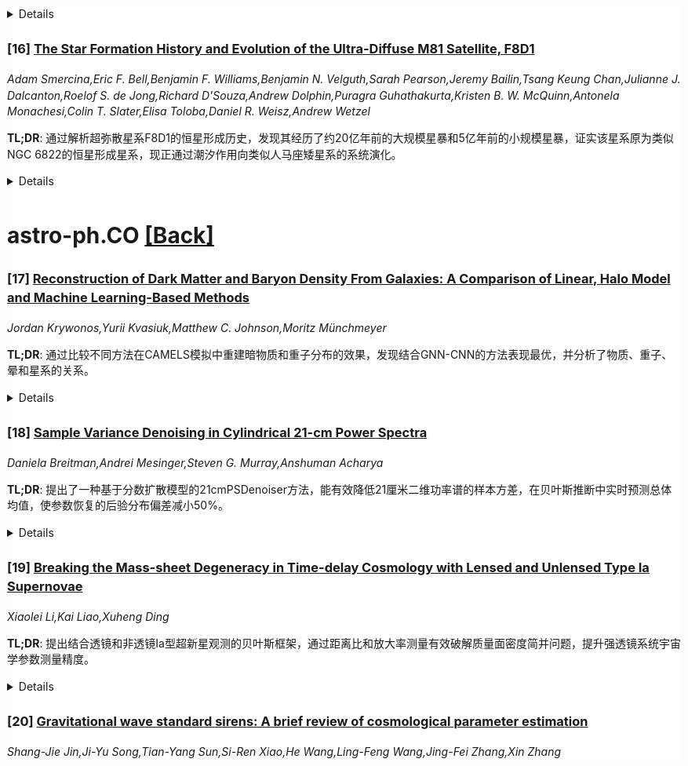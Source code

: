 
<details><summary>Details</summary></details>

### [16] [The Star Formation History and Evolution of the Ultra-Diffuse M81 Satellite, F8D1](https://arxiv.org/abs/2507.13349)
*Adam Smercina,Eric F. Bell,Benjamin F. Williams,Benjamin N. Velguth,Sarah Pearson,Jeremy Bailin,Tsang Keung Chan,Julianne J. Dalcanton,Roelof S. de Jong,Richard D'Souza,Andrew Dolphin,Puragra Guhathakurta,Kristen B. W. McQuinn,Antonela Monachesi,Colin T. Slater,Elisa Toloba,Daniel R. Weisz,Andrew Wetzel*

**TL;DR**: 通过解析超弥散星系F8D1的恒星形成历史，发现其经历了约20亿年前的大规模星暴和5亿年前的小规模星暴，证实该星系原为类似NGC 6822的恒星形成星系，现正通过潮汐作用向类似人马座矮星系的系统演化。


<details><summary>Details</summary></details>

<div id='astro-ph.CO'></div>

# astro-ph.CO [[Back]](#toc)

### [17] [Reconstruction of Dark Matter and Baryon Density From Galaxies: A Comparison of Linear, Halo Model and Machine Learning-Based Methods](https://arxiv.org/abs/2507.12530)
*Jordan Krywonos,Yurii Kvasiuk,Matthew C. Johnson,Moritz Münchmeyer*

**TL;DR**: 通过比较不同方法在CAMELS模拟中重建暗物质和重子分布的效果，发现结合GNN-CNN的方法表现最优，并分析了物质、重子、晕和星系的关系。


<details><summary>Details</summary></details>

### [18] [Sample Variance Denoising in Cylindrical 21-cm Power Spectra](https://arxiv.org/abs/2507.12545)
*Daniela Breitman,Andrei Mesinger,Steven G. Murray,Anshuman Acharya*

**TL;DR**: 提出了一种基于分数扩散模型的21cmPSDenoiser方法，能有效降低21厘米二维功率谱的样本方差，在贝叶斯推断中实时预测总体均值，使参数恢复的后验分布偏差减小50%。


<details><summary>Details</summary></details>

### [19] [Breaking the Mass-sheet Degeneracy in Time-delay Cosmology with Lensed and Unlensed Type Ia Supernovae](https://arxiv.org/abs/2507.12754)
*Xiaolei Li,Kai Liao,Xuheng Ding*

**TL;DR**: 提出结合透镜和非透镜Ia型超新星观测的贝叶斯框架，通过距离比和放大率测量有效破解质量面密度简并问题，提升强透镜系统宇宙学参数测量精度。


<details><summary>Details</summary></details>

### [20] [Gravitational wave standard sirens: A brief review of cosmological parameter estimation](https://arxiv.org/abs/2507.12965)
*Shang-Jie Jin,Ji-Yu Song,Tian-Yang Sun,Si-Ren Xiao,He Wang,Ling-Feng Wang,Jing-Fei Zhang,Xin Zhang*
